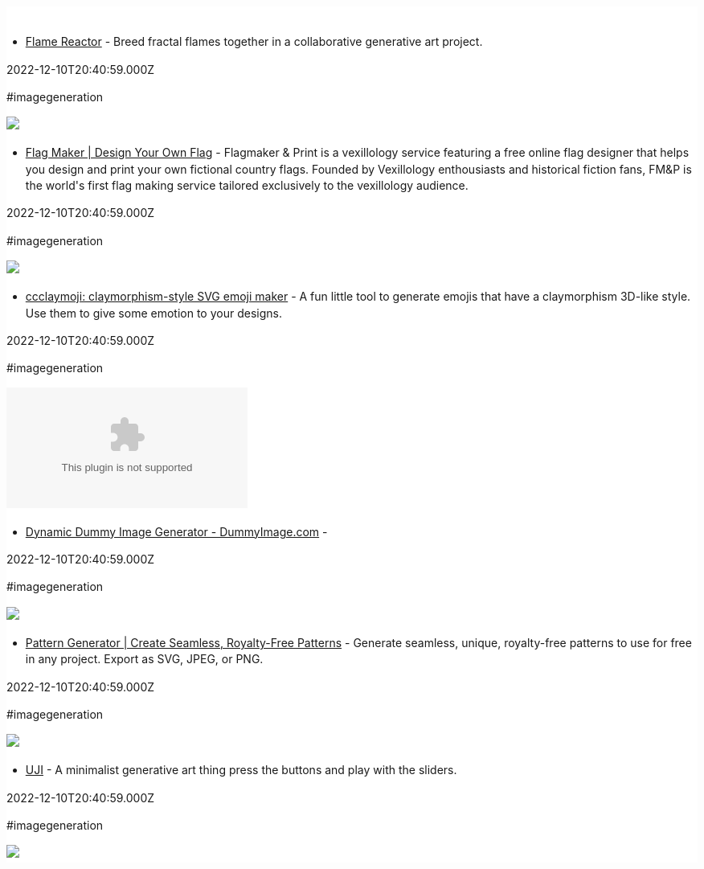 ![]()

- [Flame Reactor](https://flamereactor.com) - Breed fractal flames together in a collaborative generative art project.

2022-12-10T20:40:59.000Z

#imagegeneration

![](https://flagmaker-print.com/cdn/shop/files/FMP_Social_Media_Icon_2021_1200x1200.jpg?v=1613772903)

- [Flag Maker | Design Your Own Flag](https://flagmaker-print.com/pages/flag-maker) - Flagmaker & Print is a vexillology service featuring a free online flag designer that helps you design and print your own fictional country flags. Founded by Vexillology enthousiasts and historical fiction fans, FM&P is the world's first flag making service tailored exclusively to the vexillology audience.

2022-12-10T20:40:59.000Z

#imagegeneration

![](https://fffuel.co/images/covers/ccclaymoji.png)

- [ccclaymoji: claymorphism-style SVG emoji maker](https://fffuel.co/ccclaymoji) - A fun little tool to generate emojis that have a claymorphism 3D-like style. Use them to give some emotion to your designs.

2022-12-10T20:40:59.000Z

#imagegeneration

![](https://rdl.ink/render/https%3A%2F%2Fdummyimage.com)

- [Dynamic Dummy Image Generator - DummyImage.com](https://dummyimage.com) - 

2022-12-10T20:40:59.000Z

#imagegeneration

![](https://doodad.dev/images/previews/pattern-generator.png)

- [Pattern Generator | Create Seamless, Royalty-Free Patterns](https://doodad.dev/pattern-generator) - Generate seamless, unique, royalty-free patterns to use for free in any project. Export as SVG, JPEG, or PNG.

2022-12-10T20:40:59.000Z

#imagegeneration

![](https://doersino.github.io/uji/icon.png)

- [UJI](https://doersino.github.io/uji) - A minimalist generative art thing  press the buttons and play with the sliders.

2022-12-10T20:40:59.000Z

#imagegeneration

![](https://csh.bz/line/img/05x501.png)
